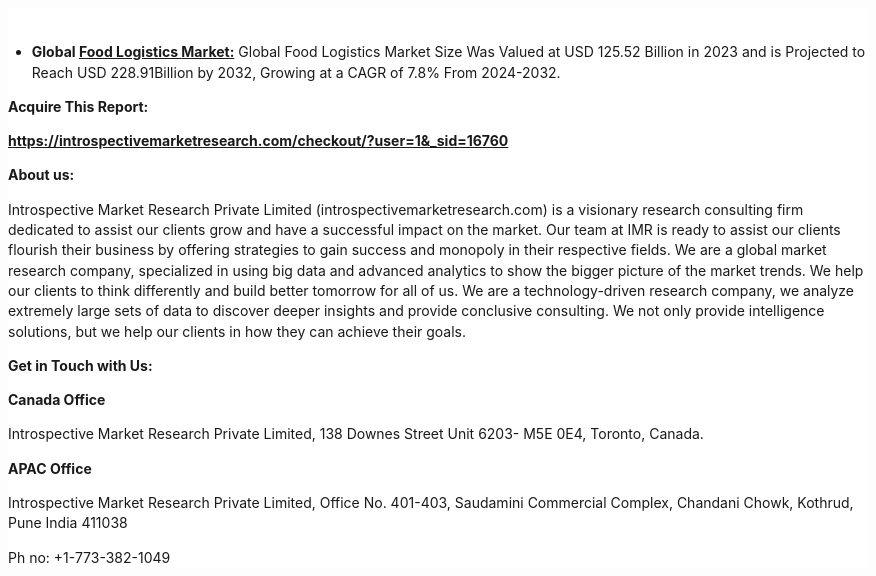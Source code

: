 </ul>
<p><span data-ccp-props="{&quot;335551550&quot;:6,&quot;335551620&quot;:6,&quot;335559685&quot;:720}">&nbsp;</span></p>
<ul>
<li data-leveltext="" data-font="Symbol" data-listid="12" data-list-defn-props="{&quot;335552541&quot;:1,&quot;335559685&quot;:720,&quot;335559991&quot;:360,&quot;469769226&quot;:&quot;Symbol&quot;,&quot;469769242&quot;:[8226],&quot;469777803&quot;:&quot;left&quot;,&quot;469777804&quot;:&quot;&quot;,&quot;469777815&quot;:&quot;hybridMultilevel&quot;}" data-aria-posinset="2" data-aria-level="1"><strong><span data-contrast="auto">Global </span></strong><a href="https://introspectivemarketresearch.com/reports/food-logistics-market/"><strong><span data-contrast="none"><span data-ccp-charstyle="Hyperlink">Food Logistics </span><span data-ccp-charstyle="Hyperlink">Market:</span></span></strong></a> <span data-contrast="auto">Global Food Logistics Market Size Was Valued at USD 125.52 Billion in 2023 and is Projected to Reach USD 228.91Billion by 2032, Growing at a CAGR of 7.8% From 2024-2032.&nbsp;</span><span data-ccp-props="{&quot;335551550&quot;:6,&quot;335551620&quot;:6}">&nbsp;</span></li>
</ul>
<p><strong><span data-contrast="auto">Acquire This Report:</span></strong><span data-ccp-props="{&quot;335551550&quot;:6,&quot;335551620&quot;:6}">&nbsp;</span></p>
<p><a href="https://introspectivemarketresearch.com/checkout/?user=1&amp;_sid=16760"><strong><span data-contrast="none"><span data-ccp-charstyle="Hyperlink">https://introspectivemarketresearch.com/checkout/?user=1&amp;_sid=16760</span></span></strong></a><strong><span data-contrast="auto">&nbsp;</span></strong><span data-ccp-props="{&quot;335551550&quot;:6,&quot;335551620&quot;:6}">&nbsp;</span></p>
<p><strong><span data-contrast="auto">About us:</span></strong><span data-ccp-props="{&quot;134233117&quot;:true,&quot;134233118&quot;:true,&quot;335551550&quot;:6,&quot;335551620&quot;:6}">&nbsp;</span></p>
<p><span data-contrast="auto">Introspective Market Research Private Limited (introspectivemarketresearch.com) is a visionary research consulting firm dedicated to assist our clients grow and have a successful impact on the market. Our team at IMR is ready to assist our clients flourish their business by offering strategies to gain success and monopoly in their respective fields. We are a global market research company, specialized in using big data and advanced analytics to show the bigger picture of the market trends. We help our clients to think differently and build better tomorrow for all of us. We are a technology-driven research company, we analyze extremely large sets of data to discover deeper insights and provide conclusive consulting. We not only provide intelligence solutions, but we help our clients in how they can achieve their goals.</span><span data-ccp-props="{&quot;134233117&quot;:true,&quot;134233118&quot;:true,&quot;335551550&quot;:6,&quot;335551620&quot;:6}">&nbsp;</span></p>
<p><strong><span data-contrast="none"><span data-ccp-charstyle="Strong">Get in Touch with Us:</span></span></strong><span data-ccp-props="{&quot;134233117&quot;:true,&quot;134233118&quot;:true,&quot;201341983&quot;:0,&quot;335559740&quot;:240}">&nbsp;</span></p>
<p><strong><span data-contrast="none"><span data-ccp-charstyle="Strong">Canada Office</span></span></strong><span data-ccp-props="{&quot;134233117&quot;:true,&quot;134233118&quot;:true,&quot;201341983&quot;:0,&quot;335559740&quot;:240}">&nbsp;</span></p>
<p><span data-contrast="none"><span data-ccp-parastyle="Normal (Web)">Introspective Market Research Private Limited, 138 Downes Street Unit 6203- M5E 0E4, Toronto, Canada.</span></span><span data-ccp-props="{&quot;134233117&quot;:true,&quot;134233118&quot;:true,&quot;201341983&quot;:0,&quot;335559740&quot;:240}">&nbsp;</span></p>
<p><strong><span data-contrast="none"><span data-ccp-charstyle="Strong">APAC Office</span></span></strong><span data-ccp-props="{&quot;134233117&quot;:true,&quot;134233118&quot;:true,&quot;201341983&quot;:0,&quot;335559740&quot;:240}">&nbsp;</span></p>
<p><span data-contrast="none"><span data-ccp-parastyle="Normal (Web)">Introspective Market Research Private Limited, Office No. 401-403, </span><span data-ccp-parastyle="Normal (Web)">Saudamini</span><span data-ccp-parastyle="Normal (Web)"> Commercial Complex, </span><span data-ccp-parastyle="Normal (Web)">Chandani</span><span data-ccp-parastyle="Normal (Web)"> Chowk, Kothrud, Pune India 411038</span></span><span data-ccp-props="{&quot;134233117&quot;:true,&quot;134233118&quot;:true,&quot;201341983&quot;:0,&quot;335559740&quot;:240}">&nbsp;</span></p>
<p><span data-contrast="none"><span data-ccp-parastyle="Normal (Web)">Ph no: +1-773-382-1049</span></span><span data-ccp-props="{&quot;134233117&quot;:true,&quot;134233118&quot;:true,&quot;201341983&quot;:0,&quot;335559740&quot;:240}">&nbsp;</span></p>